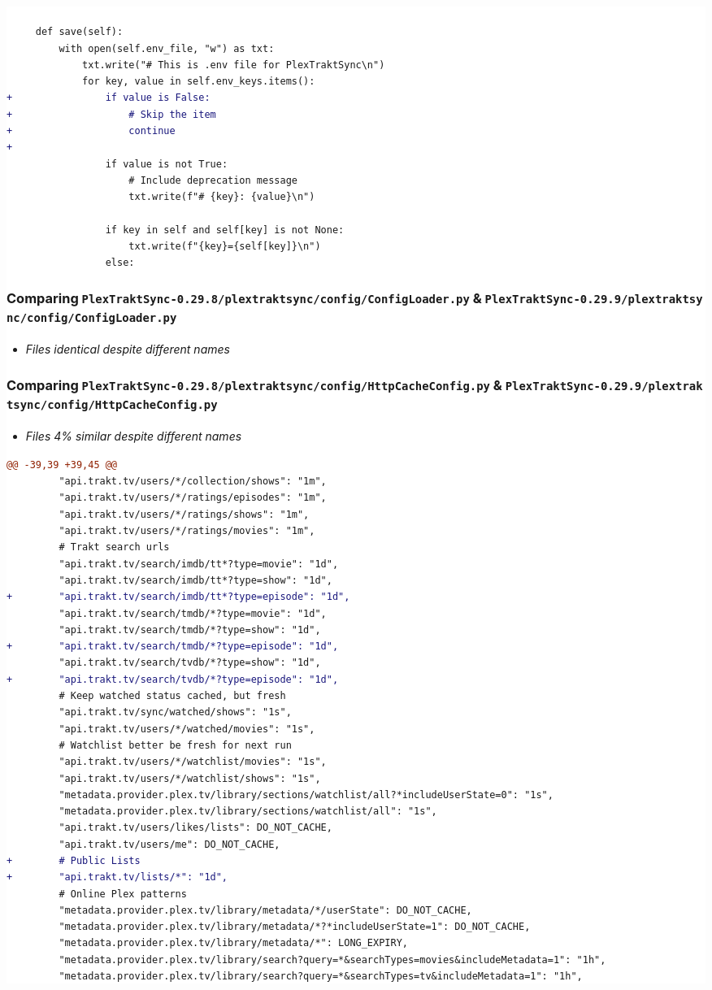 ```diff
 
     def save(self):
         with open(self.env_file, "w") as txt:
             txt.write("# This is .env file for PlexTraktSync\n")
             for key, value in self.env_keys.items():
+                if value is False:
+                    # Skip the item
+                    continue
+
                 if value is not True:
                     # Include deprecation message
                     txt.write(f"# {key}: {value}\n")
 
                 if key in self and self[key] is not None:
                     txt.write(f"{key}={self[key]}\n")
                 else:
```

### Comparing `PlexTraktSync-0.29.8/plextraktsync/config/ConfigLoader.py` & `PlexTraktSync-0.29.9/plextraktsync/config/ConfigLoader.py`

 * *Files identical despite different names*

### Comparing `PlexTraktSync-0.29.8/plextraktsync/config/HttpCacheConfig.py` & `PlexTraktSync-0.29.9/plextraktsync/config/HttpCacheConfig.py`

 * *Files 4% similar despite different names*

```diff
@@ -39,39 +39,45 @@
         "api.trakt.tv/users/*/collection/shows": "1m",
         "api.trakt.tv/users/*/ratings/episodes": "1m",
         "api.trakt.tv/users/*/ratings/shows": "1m",
         "api.trakt.tv/users/*/ratings/movies": "1m",
         # Trakt search urls
         "api.trakt.tv/search/imdb/tt*?type=movie": "1d",
         "api.trakt.tv/search/imdb/tt*?type=show": "1d",
+        "api.trakt.tv/search/imdb/tt*?type=episode": "1d",
         "api.trakt.tv/search/tmdb/*?type=movie": "1d",
         "api.trakt.tv/search/tmdb/*?type=show": "1d",
+        "api.trakt.tv/search/tmdb/*?type=episode": "1d",
         "api.trakt.tv/search/tvdb/*?type=show": "1d",
+        "api.trakt.tv/search/tvdb/*?type=episode": "1d",
         # Keep watched status cached, but fresh
         "api.trakt.tv/sync/watched/shows": "1s",
         "api.trakt.tv/users/*/watched/movies": "1s",
         # Watchlist better be fresh for next run
         "api.trakt.tv/users/*/watchlist/movies": "1s",
         "api.trakt.tv/users/*/watchlist/shows": "1s",
         "metadata.provider.plex.tv/library/sections/watchlist/all?*includeUserState=0": "1s",
         "metadata.provider.plex.tv/library/sections/watchlist/all": "1s",
         "api.trakt.tv/users/likes/lists": DO_NOT_CACHE,
         "api.trakt.tv/users/me": DO_NOT_CACHE,
+        # Public Lists
+        "api.trakt.tv/lists/*": "1d",
         # Online Plex patterns
         "metadata.provider.plex.tv/library/metadata/*/userState": DO_NOT_CACHE,
         "metadata.provider.plex.tv/library/metadata/*?*includeUserState=1": DO_NOT_CACHE,
         "metadata.provider.plex.tv/library/metadata/*": LONG_EXPIRY,
         "metadata.provider.plex.tv/library/search?query=*&searchTypes=movies&includeMetadata=1": "1h",
         "metadata.provider.plex.tv/library/search?query=*&searchTypes=tv&includeMetadata=1": "1h",
```